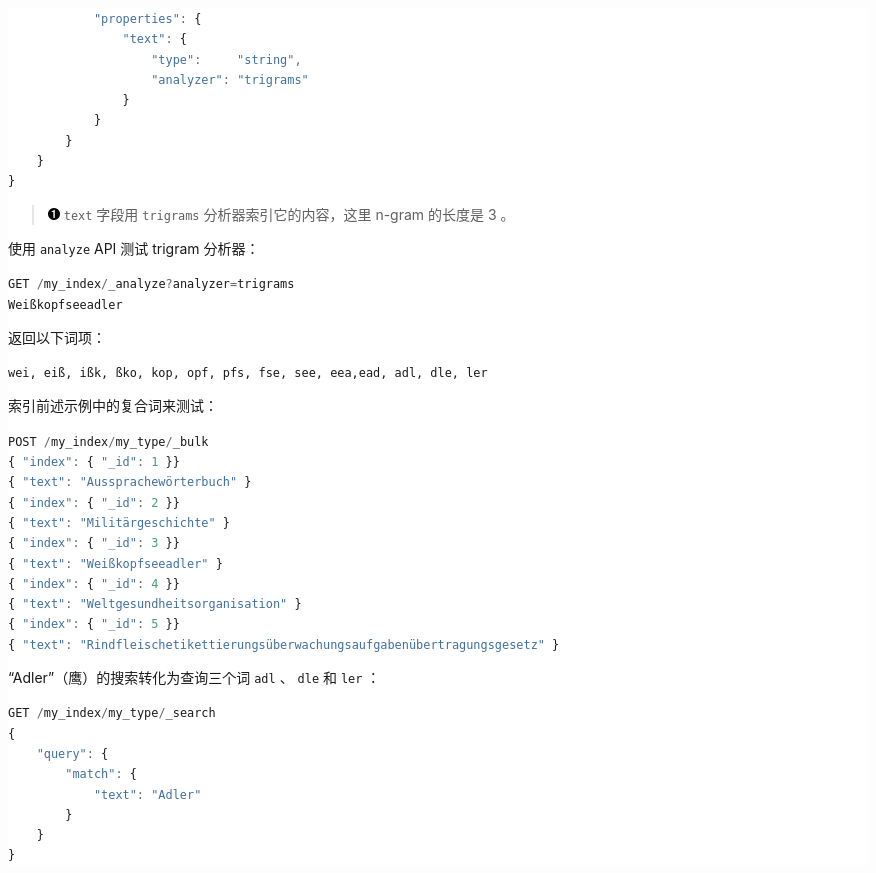 ```js
            "properties": {
                "text": {
                    "type":     "string",
                    "analyzer": "trigrams" 
                }
            }
        }
    }
}
```
>  ![img](assets/1.png)  `text` 字段用 `trigrams` 分析器索引它的内容，这里 n-gram 的长度是 3 。  

使用 `analyze` API 测试 trigram 分析器：

```js
GET /my_index/_analyze?analyzer=trigrams
Weißkopfseeadler
```

返回以下词项：

```
wei, eiß, ißk, ßko, kop, opf, pfs, fse, see, eea,ead, adl, dle, ler
```

索引前述示例中的复合词来测试：

```js
POST /my_index/my_type/_bulk
{ "index": { "_id": 1 }}
{ "text": "Aussprachewörterbuch" }
{ "index": { "_id": 2 }}
{ "text": "Militärgeschichte" }
{ "index": { "_id": 3 }}
{ "text": "Weißkopfseeadler" }
{ "index": { "_id": 4 }}
{ "text": "Weltgesundheitsorganisation" }
{ "index": { "_id": 5 }}
{ "text": "Rindfleischetikettierungsüberwachungsaufgabenübertragungsgesetz" }
```

“Adler”（鹰）的搜索转化为查询三个词 `adl` 、 `dle` 和 `ler` ：

```js
GET /my_index/my_type/_search
{
    "query": {
        "match": {
            "text": "Adler"
        }
    }
}
```
